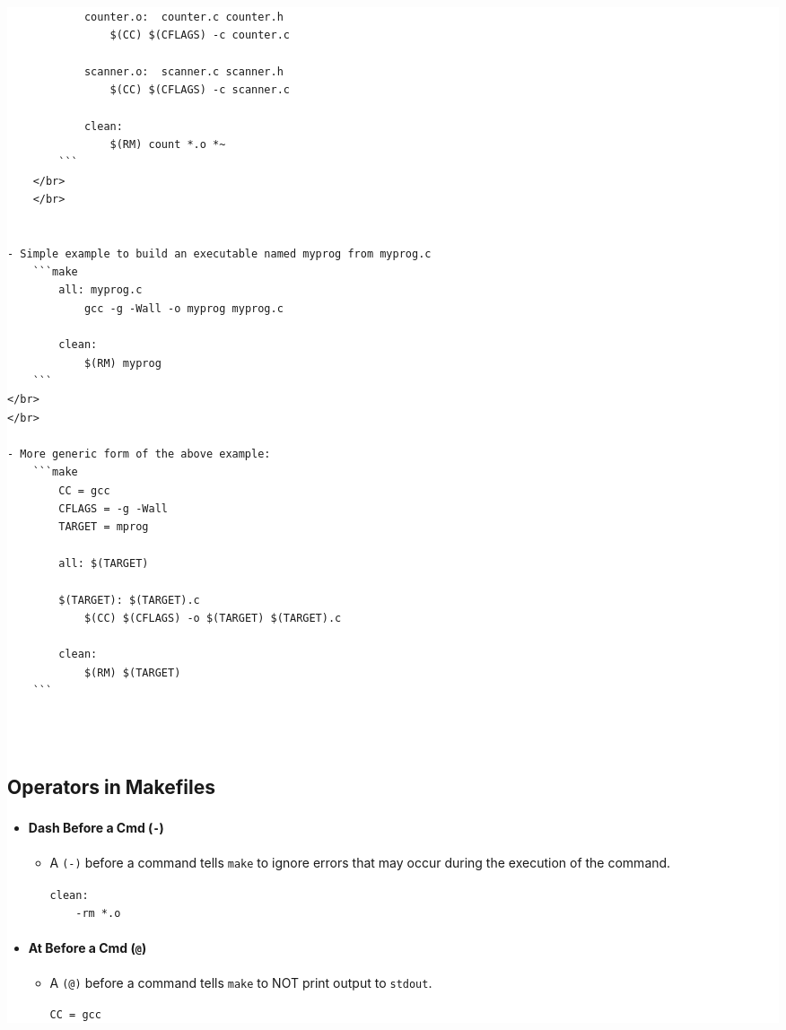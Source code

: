 				counter.o:  counter.c counter.h
					$(CC) $(CFLAGS) -c counter.c

				scanner.o:  scanner.c scanner.h
					$(CC) $(CFLAGS) -c scanner.c

				clean:
					$(RM) count *.o *~
			```
		</br>
		</br>


	- Simple example to build an executable named myprog from myprog.c
		```make
			all: myprog.c
				gcc -g -Wall -o myprog myprog.c

			clean:
				$(RM) myprog
		```
	</br>
	</br>

	- More generic form of the above example:
		```make
			CC = gcc
			CFLAGS = -g -Wall
			TARGET = mprog

			all: $(TARGET)

			$(TARGET): $(TARGET).c
				$(CC) $(CFLAGS) -o $(TARGET) $(TARGET).c

			clean:
				$(RM) $(TARGET)
		```

</br>
</br>

## Operators in Makefiles

- #### Dash Before a Cmd (`-`)
	- A `(-)` before a command tells `make` to ignore errors that may occur during the execution of the command.
		```make
		clean:
			-rm *.o
		```

- #### At Before a Cmd (`@`)
	- A `(@)` before a command tells `make` to NOT print output to `stdout`.
		```make
		CC = gcc
